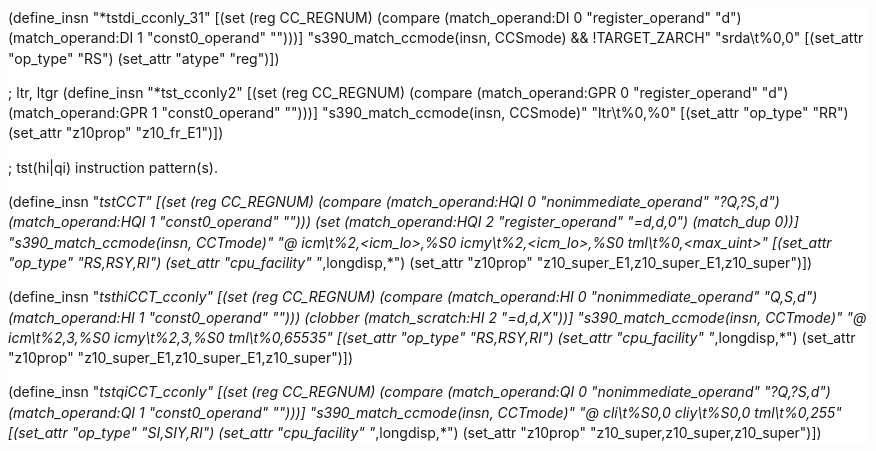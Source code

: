 (define_insn "*tstdi_cconly_31"
  [(set (reg CC_REGNUM)
        (compare (match_operand:DI 0 "register_operand" "d")
                 (match_operand:DI 1 "const0_operand" "")))]
  "s390_match_ccmode(insn, CCSmode) && !TARGET_ZARCH"
  "srda\t%0,0"
  [(set_attr "op_type" "RS")
   (set_attr "atype"   "reg")])

; ltr, ltgr
(define_insn "*tst<mode>_cconly2"
  [(set (reg CC_REGNUM)
        (compare (match_operand:GPR 0 "register_operand" "d")
                 (match_operand:GPR 1 "const0_operand" "")))]
  "s390_match_ccmode(insn, CCSmode)"
  "lt<g>r\t%0,%0"
  [(set_attr "op_type" "RR<E>")
   (set_attr "z10prop" "z10_fr_E1")])

; tst(hi|qi) instruction pattern(s).

(define_insn "*tst<mode>CCT"
  [(set (reg CC_REGNUM)
        (compare (match_operand:HQI 0 "nonimmediate_operand" "?Q,?S,d")
                 (match_operand:HQI 1 "const0_operand" "")))
   (set (match_operand:HQI 2 "register_operand" "=d,d,0")
        (match_dup 0))]
  "s390_match_ccmode(insn, CCTmode)"
  "@
   icm\t%2,<icm_lo>,%S0
   icmy\t%2,<icm_lo>,%S0
   tml\t%0,<max_uint>"
  [(set_attr "op_type" "RS,RSY,RI")
   (set_attr "cpu_facility" "*,longdisp,*")
   (set_attr "z10prop" "z10_super_E1,z10_super_E1,z10_super")])

(define_insn "*tsthiCCT_cconly"
  [(set (reg CC_REGNUM)
        (compare (match_operand:HI 0 "nonimmediate_operand" "Q,S,d")
                 (match_operand:HI 1 "const0_operand" "")))
   (clobber (match_scratch:HI 2 "=d,d,X"))]
  "s390_match_ccmode(insn, CCTmode)"
  "@
   icm\t%2,3,%S0
   icmy\t%2,3,%S0
   tml\t%0,65535"
  [(set_attr "op_type" "RS,RSY,RI")
   (set_attr "cpu_facility" "*,longdisp,*")
   (set_attr "z10prop" "z10_super_E1,z10_super_E1,z10_super")])

(define_insn "*tstqiCCT_cconly"
  [(set (reg CC_REGNUM)
        (compare (match_operand:QI 0 "nonimmediate_operand" "?Q,?S,d")
                 (match_operand:QI 1 "const0_operand" "")))]
  "s390_match_ccmode(insn, CCTmode)"
  "@
   cli\t%S0,0
   cliy\t%S0,0
   tml\t%0,255"
  [(set_attr "op_type" "SI,SIY,RI")
   (set_attr "cpu_facility" "*,longdisp,*")
   (set_attr "z10prop" "z10_super,z10_super,z10_super")])
